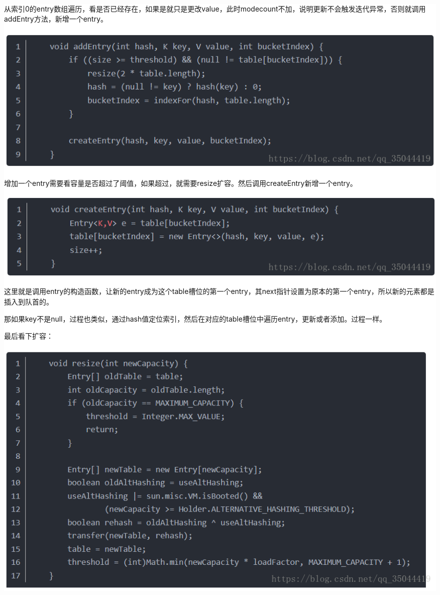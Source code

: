从索引0的entry数组遍历，看是否已经存在，如果是就只是更改value，此时modecount不加，说明更新不会触发迭代异常，否则就调用addEntry方法，新增一个entry。

![IMG_267](media/0e41754c0b36317b97281d5d419ba3d3.png)

增加一个entry需要看容量是否超过了阈值，如果超过，就需要resize扩容。然后调用createEntry新增一个entry。

![IMG_268](media/ae021e4cab30b368d683c1cdf93bfe89.png)

这里就是调用entry的构造函数，让新的entry成为这个table槽位的第一个entry，其next指针设置为原本的第一个entry，所以新的元素都是插入到队首的。

那如果key不是null，过程也类似，通过hash值定位索引，然后在对应的table槽位中遍历entry，更新或者添加。过程一样。

最后看下扩容：

![IMG_269](media/1d65f6e1dc8d64d31c2f711579114219.png)

